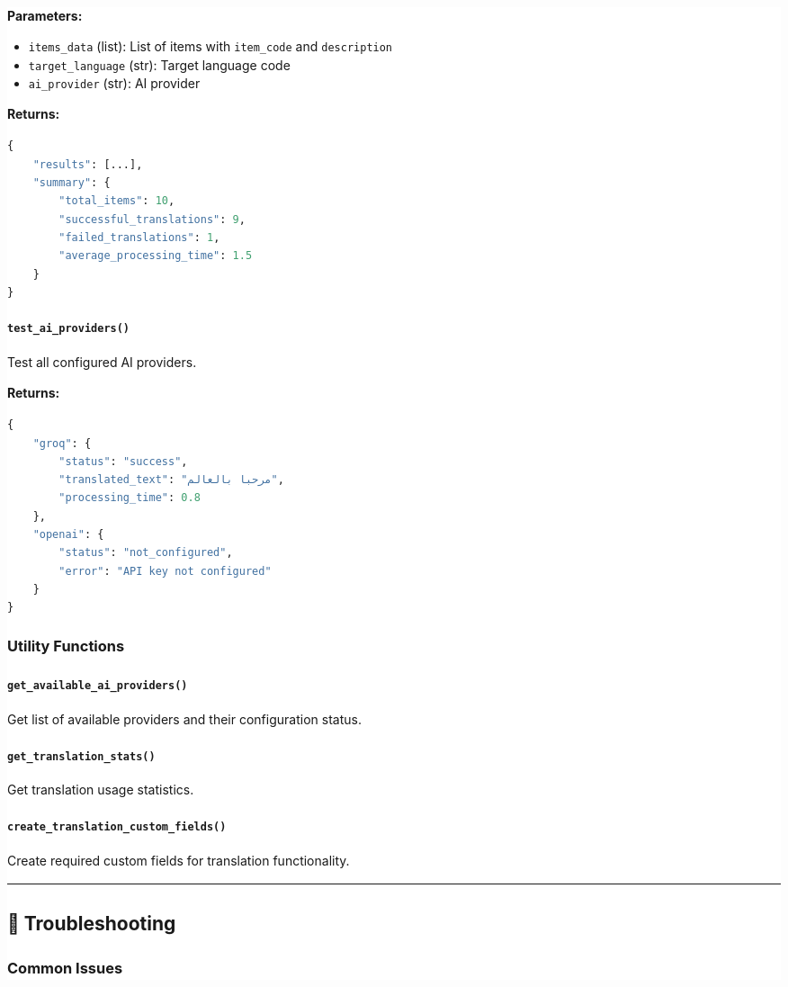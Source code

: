 **Parameters:**
- `items_data` (list): List of items with `item_code` and `description`
- `target_language` (str): Target language code
- `ai_provider` (str): AI provider

**Returns:**
```python
{
    "results": [...],
    "summary": {
        "total_items": 10,
        "successful_translations": 9,
        "failed_translations": 1,
        "average_processing_time": 1.5
    }
}
```

#### `test_ai_providers()`
Test all configured AI providers.

**Returns:**
```python
{
    "groq": {
        "status": "success",
        "translated_text": "مرحبا بالعالم",
        "processing_time": 0.8
    },
    "openai": {
        "status": "not_configured",
        "error": "API key not configured"
    }
}
```

### Utility Functions

#### `get_available_ai_providers()`
Get list of available providers and their configuration status.

#### `get_translation_stats()`
Get translation usage statistics.

#### `create_translation_custom_fields()`
Create required custom fields for translation functionality.

---

## 🐛 Troubleshooting

### Common Issues
